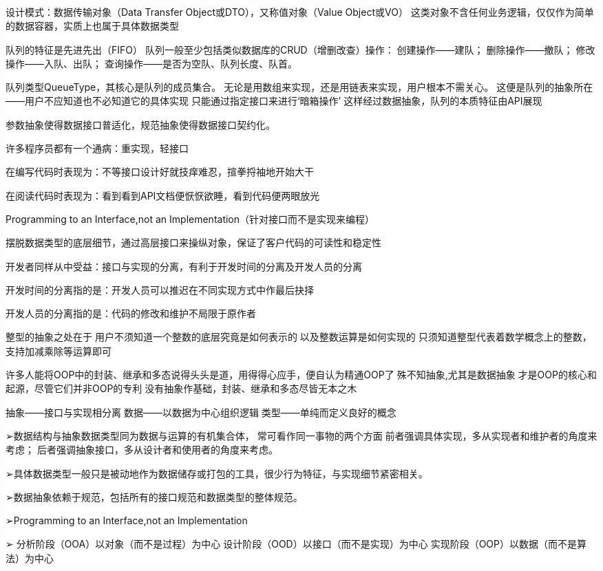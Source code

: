 设计模式：数据传输对象（Data Transfer Object或DTO），又称值对象（Value Object或VO）
这类对象不含任何业务逻辑，仅仅作为简单的数据容器，实质上也属于具体数据类型

队列的特征是先进先出（FIFO）
队列一般至少包括类似数据库的CRUD（增删改查）操作：
创建操作——建队；
删除操作——撤队；
修改操作——入队、出队；
查询操作——是否为空队、队列长度、队首。

队列类型QueueType，其核心是队列的成员集合。
无论是用数组来实现，还是用链表来实现，用户根本不需关心。
这便是队列的抽象所在——用户不应知道也不必知道它的具体实现
只能通过指定接口来进行‘暗箱操作’
这样经过数据抽象，队列的本质特征由API展现

参数抽象使得数据接口普适化，规范抽象使得数据接口契约化。

许多程序员都有一个通病：重实现，轻接口

在编写代码时表现为：不等接口设计好就技痒难忍，揎拳捋袖地开始大干

在阅读代码时表现为：看到看到API文档便恹恹欲睡，看到代码便两眼放光

Programming to an Interface,not an Implementation（针对接口而不是实现来编程）

摆脱数据类型的底层细节，通过高层接口来操纵对象，保证了客户代码的可读性和稳定性

开发者同样从中受益：接口与实现的分离，有利于开发时间的分离及开发人员的分离

开发时间的分离指的是：开发人员可以推迟在不同实现方式中作最后抉择

开发人员的分离指的是：代码的修改和维护不局限于原作者

整型的抽象之处在于
用户不须知道一个整数的底层究竟是如何表示的
以及整数运算是如何实现的
只须知道整型代表着数学概念上的整数，支持加减乘除等运算即可

许多人能将OOP中的封装、继承和多态说得头头是道，用得得心应手，便自认为精通OOP了
殊不知抽象,尤其是数据抽象
才是OOP的核心和起源，尽管它们并非OOP的专利
没有抽象作基础，封装、继承和多态尽皆无本之木

抽象——接口与实现相分离
数据——以数据为中心组织逻辑
类型——单纯而定义良好的概念

➢数据结构与抽象数据类型同为数据与运算的有机集合体，
常可看作同一事物的两个方面
前者强调具体实现，多从实现者和维护者的角度来考虑；
后者强调抽象接口，多从设计者和使用者的角度来考虑。

➢具体数据类型一般只是被动地作为数据储存或打包的工具，很少行为特征，与实现细节紧密相关。

➢数据抽象依赖于规范，包括所有的接口规范和数据类型的整体规范。

➢Programming to an Interface,not an Implementation

➢
分析阶段（OOA）以对象（而不是过程）为中心
设计阶段（OOD）以接口（而不是实现）为中心
实现阶段（OOP）以数据（而不是算法）为中心
